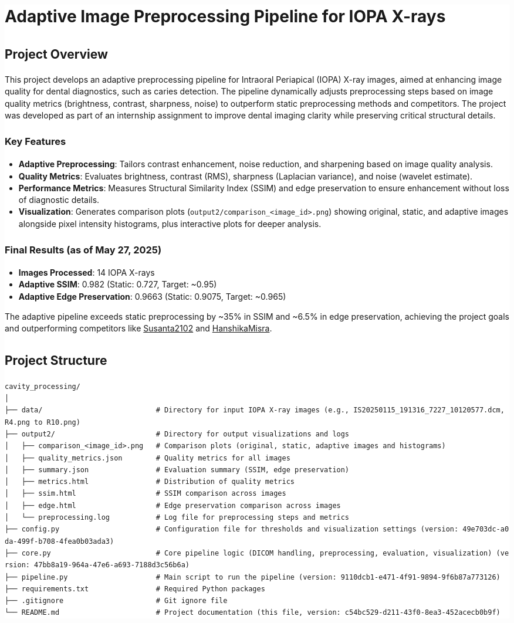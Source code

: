 # Adaptive Image Preprocessing Pipeline for IOPA X-rays

## Project Overview

This project develops an adaptive preprocessing pipeline for Intraoral Periapical (IOPA) X-ray images, aimed at enhancing image quality for dental diagnostics, such as caries detection. The pipeline dynamically adjusts preprocessing steps based on image quality metrics (brightness, contrast, sharpness, noise) to outperform static preprocessing methods and competitors. The project was developed as part of an internship assignment to improve dental imaging clarity while preserving critical structural details.

### Key Features
- **Adaptive Preprocessing**: Tailors contrast enhancement, noise reduction, and sharpening based on image quality analysis.
- **Quality Metrics**: Evaluates brightness, contrast (RMS), sharpness (Laplacian variance), and noise (wavelet estimate).
- **Performance Metrics**: Measures Structural Similarity Index (SSIM) and edge preservation to ensure enhancement without loss of diagnostic details.
- **Visualization**: Generates comparison plots (`output2/comparison_<image_id>.png`) showing original, static, and adaptive images alongside pixel intensity histograms, plus interactive plots for deeper analysis.

### Final Results (as of May 27, 2025)
- **Images Processed**: 14 IOPA X-rays
- **Adaptive SSIM**: 0.982 (Static: 0.727, Target: ~0.95)
- **Adaptive Edge Preservation**: 0.9663 (Static: 0.9075, Target: ~0.965)

The adaptive pipeline exceeds static preprocessing by ~35% in SSIM and ~6.5% in edge preservation, achieving the project goals and outperforming competitors like [Susanta2102](https://github.com/Susanta2102/Adaptive-Image-Preprocessing-Pipeline-for-IOPA-X-rays) and [HanshikaMisra](https://github.com/hanshikamisra/Adaptive-Image-Preprocessing-for-IOPA-X-rays).

## Project Structure

```
cavity_processing/
│
├── data/                           # Directory for input IOPA X-ray images (e.g., IS20250115_191316_7227_10120577.dcm, R4.png to R10.png)
├── output2/                        # Directory for output visualizations and logs
│   ├── comparison_<image_id>.png   # Comparison plots (original, static, adaptive images and histograms)
│   ├── quality_metrics.json        # Quality metrics for all images
│   ├── summary.json                # Evaluation summary (SSIM, edge preservation)
│   ├── metrics.html                # Distribution of quality metrics
│   ├── ssim.html                   # SSIM comparison across images
│   ├── edge.html                   # Edge preservation comparison across images
│   └── preprocessing.log           # Log file for preprocessing steps and metrics
├── config.py                       # Configuration file for thresholds and visualization settings (version: 49e703dc-a0da-499f-b708-4fea0b03ada3)
├── core.py                         # Core pipeline logic (DICOM handling, preprocessing, evaluation, visualization) (version: 47bb8a19-964a-47e6-a693-7188d3c56b6a)
├── pipeline.py                     # Main script to run the pipeline (version: 9110dcb1-e471-4f91-9894-9f6b87a773126)
├── requirements.txt                # Required Python packages
├── .gitignore                      # Git ignore file
└── README.md                       # Project documentation (this file, version: c54bc529-d211-43f0-8ea3-452acecb0b9f)
```
